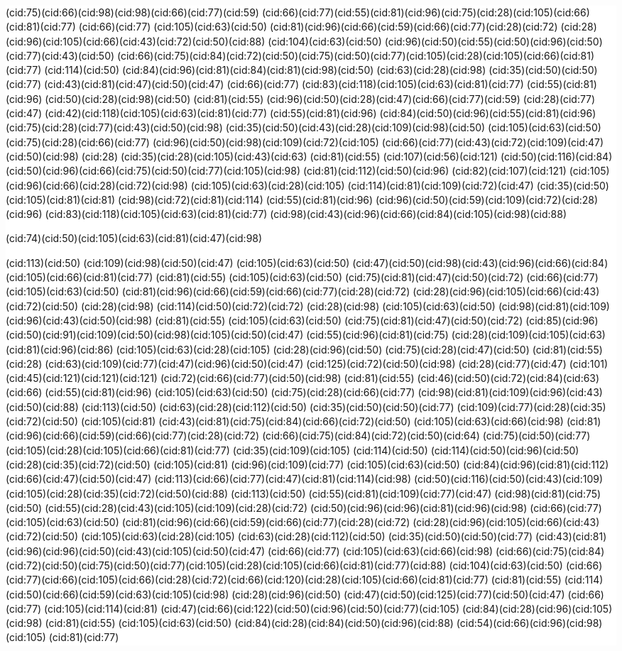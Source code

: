 (cid:75)(cid:66)(cid:98)(cid:98)(cid:66)(cid:77)(cid:59) (cid:66)(cid:77)(cid:55)(cid:81)(cid:96)(cid:75)(cid:28)(cid:105)(cid:66)(cid:81)(cid:77) (cid:66)(cid:77) (cid:105)(cid:63)(cid:50) (cid:81)(cid:96)(cid:66)(cid:59)(cid:66)(cid:77)(cid:28)(cid:72) (cid:28)(cid:96)(cid:105)(cid:66)(cid:43)(cid:72)(cid:50)(cid:88) (cid:104)(cid:63)(cid:50) (cid:96)(cid:50)(cid:55)(cid:50)(cid:96)(cid:50)(cid:77)(cid:43)(cid:50) (cid:66)(cid:75)(cid:84)(cid:72)(cid:50)(cid:75)(cid:50)(cid:77)(cid:105)(cid:28)(cid:105)(cid:66)(cid:81)(cid:77) (cid:114)(cid:50) (cid:84)(cid:96)(cid:81)(cid:84)(cid:81)(cid:98)(cid:50)
(cid:63)(cid:28)(cid:98) (cid:35)(cid:50)(cid:50)(cid:77) (cid:43)(cid:81)(cid:47)(cid:50)(cid:47) (cid:66)(cid:77) (cid:83)(cid:118)(cid:105)(cid:63)(cid:81)(cid:77) (cid:55)(cid:81)(cid:96) (cid:50)(cid:28)(cid:98)(cid:50) (cid:81)(cid:55) (cid:96)(cid:50)(cid:28)(cid:47)(cid:66)(cid:77)(cid:59) (cid:28)(cid:77)(cid:47) (cid:42)(cid:118)(cid:105)(cid:63)(cid:81)(cid:77) (cid:55)(cid:81)(cid:96) (cid:84)(cid:50)(cid:96)(cid:55)(cid:81)(cid:96)(cid:75)(cid:28)(cid:77)(cid:43)(cid:50)(cid:98) (cid:35)(cid:50)(cid:43)(cid:28)(cid:109)(cid:98)(cid:50)
(cid:105)(cid:63)(cid:50) (cid:75)(cid:28)(cid:66)(cid:77) (cid:96)(cid:50)(cid:98)(cid:109)(cid:72)(cid:105) (cid:66)(cid:77)(cid:43)(cid:72)(cid:109)(cid:47)(cid:50)(cid:98) (cid:28) (cid:35)(cid:28)(cid:105)(cid:43)(cid:63) (cid:81)(cid:55) (cid:107)(cid:56)(cid:121) (cid:50)(cid:116)(cid:84)(cid:50)(cid:96)(cid:66)(cid:75)(cid:50)(cid:77)(cid:105)(cid:98) (cid:81)(cid:112)(cid:50)(cid:96) (cid:82)(cid:107)(cid:121) (cid:105)(cid:96)(cid:66)(cid:28)(cid:72)(cid:98) (cid:105)(cid:63)(cid:28)(cid:105) (cid:114)(cid:81)(cid:109)(cid:72)(cid:47) (cid:35)(cid:50) (cid:105)(cid:81)(cid:81)
(cid:98)(cid:72)(cid:81)(cid:114) (cid:55)(cid:81)(cid:96) (cid:96)(cid:50)(cid:59)(cid:109)(cid:72)(cid:28)(cid:96) (cid:83)(cid:118)(cid:105)(cid:63)(cid:81)(cid:77) (cid:98)(cid:43)(cid:96)(cid:66)(cid:84)(cid:105)(cid:98)(cid:88)

(cid:74)(cid:50)(cid:105)(cid:63)(cid:81)(cid:47)(cid:98)

(cid:113)(cid:50) (cid:109)(cid:98)(cid:50)(cid:47) (cid:105)(cid:63)(cid:50) (cid:47)(cid:50)(cid:98)(cid:43)(cid:96)(cid:66)(cid:84)(cid:105)(cid:66)(cid:81)(cid:77) (cid:81)(cid:55) (cid:105)(cid:63)(cid:50) (cid:75)(cid:81)(cid:47)(cid:50)(cid:72) (cid:66)(cid:77) (cid:105)(cid:63)(cid:50) (cid:81)(cid:96)(cid:66)(cid:59)(cid:66)(cid:77)(cid:28)(cid:72) (cid:28)(cid:96)(cid:105)(cid:66)(cid:43)(cid:72)(cid:50) (cid:28)(cid:98) (cid:114)(cid:50)(cid:72)(cid:72) (cid:28)(cid:98) (cid:105)(cid:63)(cid:50) (cid:98)(cid:81)(cid:109)(cid:96)(cid:43)(cid:50)(cid:98) (cid:81)(cid:55)
(cid:105)(cid:63)(cid:50) (cid:75)(cid:81)(cid:47)(cid:50)(cid:72) (cid:85)(cid:96)(cid:50)(cid:91)(cid:109)(cid:50)(cid:98)(cid:105)(cid:50)(cid:47) (cid:55)(cid:96)(cid:81)(cid:75) (cid:28)(cid:109)(cid:105)(cid:63)(cid:81)(cid:96)(cid:86) (cid:105)(cid:63)(cid:28)(cid:105) (cid:28)(cid:96)(cid:50) (cid:75)(cid:28)(cid:47)(cid:50) (cid:81)(cid:55) (cid:28) (cid:63)(cid:109)(cid:77)(cid:47)(cid:96)(cid:50)(cid:47) (cid:125)(cid:72)(cid:50)(cid:98) (cid:28)(cid:77)(cid:47) (cid:101)(cid:45)(cid:121)(cid:121)(cid:121) (cid:72)(cid:66)(cid:77)(cid:50)(cid:98)
(cid:81)(cid:55) (cid:46)(cid:50)(cid:72)(cid:84)(cid:63)(cid:66) (cid:55)(cid:81)(cid:96) (cid:105)(cid:63)(cid:50) (cid:75)(cid:28)(cid:66)(cid:77) (cid:98)(cid:81)(cid:109)(cid:96)(cid:43)(cid:50)(cid:88) (cid:113)(cid:50) (cid:63)(cid:28)(cid:112)(cid:50) (cid:35)(cid:50)(cid:50)(cid:77) (cid:109)(cid:77)(cid:28)(cid:35)(cid:72)(cid:50) (cid:105)(cid:81) (cid:43)(cid:81)(cid:75)(cid:84)(cid:66)(cid:72)(cid:50) (cid:105)(cid:63)(cid:66)(cid:98) (cid:81)(cid:96)(cid:66)(cid:59)(cid:66)(cid:77)(cid:28)(cid:72) (cid:66)(cid:75)(cid:84)(cid:72)(cid:50)(cid:64)
(cid:75)(cid:50)(cid:77)(cid:105)(cid:28)(cid:105)(cid:66)(cid:81)(cid:77) (cid:35)(cid:109)(cid:105) (cid:114)(cid:50) (cid:114)(cid:50)(cid:96)(cid:50) (cid:28)(cid:35)(cid:72)(cid:50) (cid:105)(cid:81) (cid:96)(cid:109)(cid:77) (cid:105)(cid:63)(cid:50) (cid:84)(cid:96)(cid:81)(cid:112)(cid:66)(cid:47)(cid:50)(cid:47) (cid:113)(cid:66)(cid:77)(cid:47)(cid:81)(cid:114)(cid:98) (cid:50)(cid:116)(cid:50)(cid:43)(cid:109)(cid:105)(cid:28)(cid:35)(cid:72)(cid:50)(cid:88) (cid:113)(cid:50) (cid:55)(cid:81)(cid:109)(cid:77)(cid:47) (cid:98)(cid:81)(cid:75)(cid:50)
(cid:55)(cid:28)(cid:43)(cid:105)(cid:109)(cid:28)(cid:72) (cid:50)(cid:96)(cid:96)(cid:81)(cid:96)(cid:98) (cid:66)(cid:77) (cid:105)(cid:63)(cid:50) (cid:81)(cid:96)(cid:66)(cid:59)(cid:66)(cid:77)(cid:28)(cid:72) (cid:28)(cid:96)(cid:105)(cid:66)(cid:43)(cid:72)(cid:50) (cid:105)(cid:63)(cid:28)(cid:105) (cid:63)(cid:28)(cid:112)(cid:50) (cid:35)(cid:50)(cid:50)(cid:77) (cid:43)(cid:81)(cid:96)(cid:96)(cid:50)(cid:43)(cid:105)(cid:50)(cid:47) (cid:66)(cid:77) (cid:105)(cid:63)(cid:66)(cid:98) (cid:66)(cid:75)(cid:84)(cid:72)(cid:50)(cid:75)(cid:50)(cid:77)(cid:105)(cid:28)(cid:105)(cid:66)(cid:81)(cid:77)(cid:88)
(cid:104)(cid:63)(cid:50) (cid:66)(cid:77)(cid:66)(cid:105)(cid:66)(cid:28)(cid:72)(cid:66)(cid:120)(cid:28)(cid:105)(cid:66)(cid:81)(cid:77) (cid:81)(cid:55) (cid:114)(cid:50)(cid:66)(cid:59)(cid:63)(cid:105)(cid:98) (cid:28)(cid:96)(cid:50) (cid:47)(cid:50)(cid:125)(cid:77)(cid:50)(cid:47) (cid:66)(cid:77) (cid:105)(cid:114)(cid:81) (cid:47)(cid:66)(cid:122)(cid:50)(cid:96)(cid:50)(cid:77)(cid:105) (cid:84)(cid:28)(cid:96)(cid:105)(cid:98) (cid:81)(cid:55) (cid:105)(cid:63)(cid:50) (cid:84)(cid:28)(cid:84)(cid:50)(cid:96)(cid:88) (cid:54)(cid:66)(cid:96)(cid:98)(cid:105) (cid:81)(cid:77)